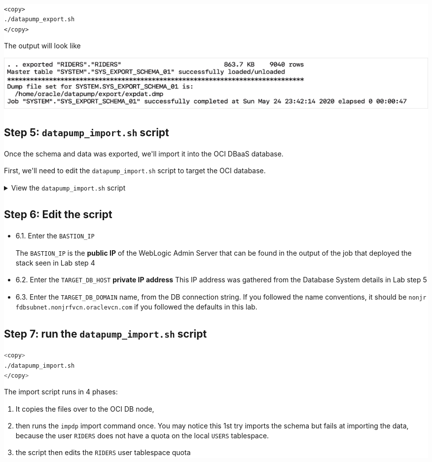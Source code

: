 ```
<copy>
./datapump_export.sh
</copy>
```

The output will look like

  <img src="./images/migrate-db-1.png" width="100%">


## Step 5: `datapump_import.sh` script

Once the schema and data was exported, we'll import it into the OCI DBaaS database.

First, we'll need to edit the `datapump_import.sh` script to target the OCI database.

<details><summary>View the <code>datapump_import.sh</code> script</summary></details>

## Step 6: Edit the script

  - 6.1. Enter the `BASTION_IP`

     The `BASTION_IP` is the **public IP** of the WebLogic Admin Server that can be found in the output of the job that deployed the stack seen in Lab step 4

  - 6.2. Enter the `TARGET_DB_HOST` **private IP address**
    This IP address was gathered from the Database System details in Lab step 5

  - 6.3. Enter the `TARGET_DB_DOMAIN` name, from the DB connection string. If you followed the name conventions, it should be `nonjrfdbsubnet.nonjrfvcn.oraclevcn.com` if you followed the defaults in this lab.

## Step 7: run the `datapump_import.sh` script

```bash
<copy>
./datapump_import.sh
</copy>
```

The import script runs in 4 phases: 

1) It copies the files over to the OCI DB node, 

2) then runs the `impdp` import command once. You may notice this 1st try imports the schema but fails at importing the data, because the user `RIDERS` does not have a quota on the local `USERS` tablespace. 

3) the script then edits the `RIDERS` user tablespace quota
